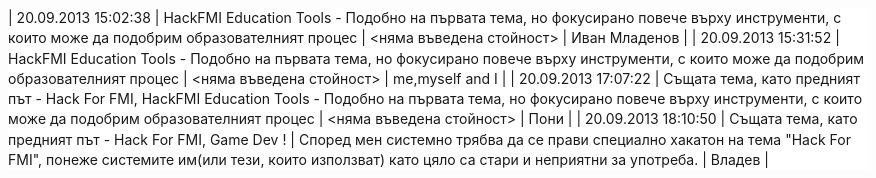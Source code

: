 | 20.09.2013 15:02:38 | HackFMI Education Tools - Подобно на първата тема, но фокусирано повече върху инструменти, с които може да подобрим образователният процес                                                                                                                                                                                                            | <няма въведена стойност>                                                                                                                                                                                                                                                                                                                                                                                                                                                                                                                                                                                                                                                                                                                                                                                                                                                                                                                                                                                                                                                             | Иван Младенов                     |
| 20.09.2013 15:31:52 | HackFMI Education Tools - Подобно на първата тема, но фокусирано повече върху инструменти, с които може да подобрим образователният процес                                                                                                                                                                                                            | <няма въведена стойност>                                                                                                                                                                                                                                                                                                                                                                                                                                                                                                                                                                                                                                                                                                                                                                                                                                                                                                                                                                                                                                                             | me,myself and I                   |
| 20.09.2013 17:07:22 | Същата тема, като предният път - Hack For FMI, HackFMI Education Tools - Подобно на първата тема, но фокусирано повече върху инструменти, с които може да подобрим образователният процес                                                                                                                                                             | <няма въведена стойност>                                                                                                                                                                                                                                                                                                                                                                                                                                                                                                                                                                                                                                                                                                                                                                                                                                                                                                                                                                                                                                                             | Пони                              |
| 20.09.2013 18:10:50 | Същата тема, като предният път - Hack For FMI, Game Dev !                                                                                                                                                                                                                                                                                             | Според мен системно трябва да се прави специално хакатон на тема "Hack For FMI", понеже системите им(или тези, които използват) като цяло са стари и неприятни за употреба.                                                                                                                                                                                                                                                                                                                                                                                                                                                                                                                                                                                                                                                                                                                                                                                                                                                                                                          | Владев                            |